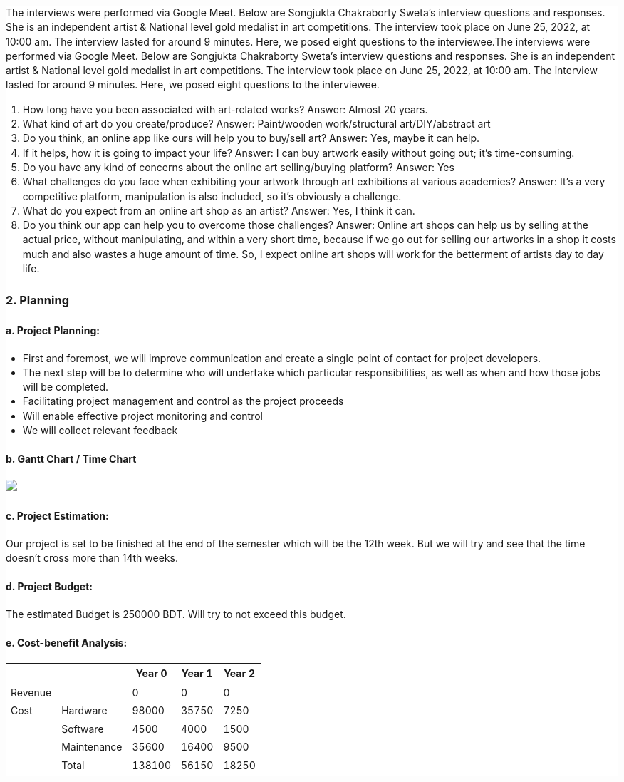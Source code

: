 The interviews were performed via Google Meet. Below are Songjukta Chakraborty Sweta’s interview questions and responses. She is an independent artist & National level gold medalist in art competitions. The interview took place on June 25, 2022, at 10:00 am. The interview lasted for around 9 minutes. Here, we posed eight questions to the interviewee.The interviews were performed via Google Meet. Below are Songjukta Chakraborty Sweta’s interview questions and responses. She is an independent artist & National level gold medalist in art competitions. The interview took place on June 25, 2022, at 10:00 am. The interview lasted for around 9 minutes. Here, we posed eight questions to the interviewee.

1. How long have you been associated with art-related works? 
Answer: Almost 20 years.
2. What kind of art do you create/produce? 
Answer: Paint/wooden work/structural art/DIY/abstract art
3. Do you think, an online app like ours will help you to buy/sell art? 
Answer: Yes, maybe it can help.
4. If it helps, how it is going to impact your life? 
Answer: I can buy artwork easily without going out; it’s time-consuming.
5. Do you have any kind of concerns about the online art selling/buying platform? 
Answer: Yes
6. What challenges do you face when exhibiting your artwork through art exhibitions at various academies? 
Answer: It’s a very competitive platform, manipulation is also included, so it’s obviously a challenge.
7. What do you expect from an online art shop as an artist? 
Answer: Yes, I think it can. 
8. Do you think our app can help you to overcome those challenges? 
Answer: Online art shops can help us by selling at the actual price, without manipulating, and within a very short time, because if we go out for selling our artworks in a shop it costs much and also wastes a huge amount of time. So, I expect online art shops will work for the betterment of artists day to day life.


### 2.	Planning
#### a. Project Planning:
- First and foremost, we will improve communication and create a single point of contact for project developers.
- The next step will be to determine who will undertake which particular responsibilities, as well as when and how those jobs will be completed.
- Facilitating project management and control as the project proceeds
- Will enable effective project monitoring and control
- We will collect relevant feedback

#### b.	Gantt Chart / Time Chart
![](https://user-images.githubusercontent.com/55049202/189338565-10f5fed4-d32c-41f2-ac46-38261160fc31.png)
#### c.	Project Estimation:
Our project is set to be finished at the end of the semester which will be the 12th week. But we will try and see that the time
doesn’t cross more than 14th weeks.
#### d.	Project Budget:
The estimated Budget is 250000 BDT. Will try to not exceed this budget.
#### e.	Cost-benefit Analysis:
|   |   | Year 0  | Year 1  | Year 2  |
| ------------ | ------------ | ------------ | ------------ | ------------ |
| Revenue  |   |  0 |0   |0   |
| Cost  | Hardware  |98000   | 35750  | 7250  |
|   |  Software |4500   | 4000  | 1500  |
|   | Maintenance  | 35600  |  16400 | 9500  |
|   |  Total |  138100 | 56150  | 18250  |